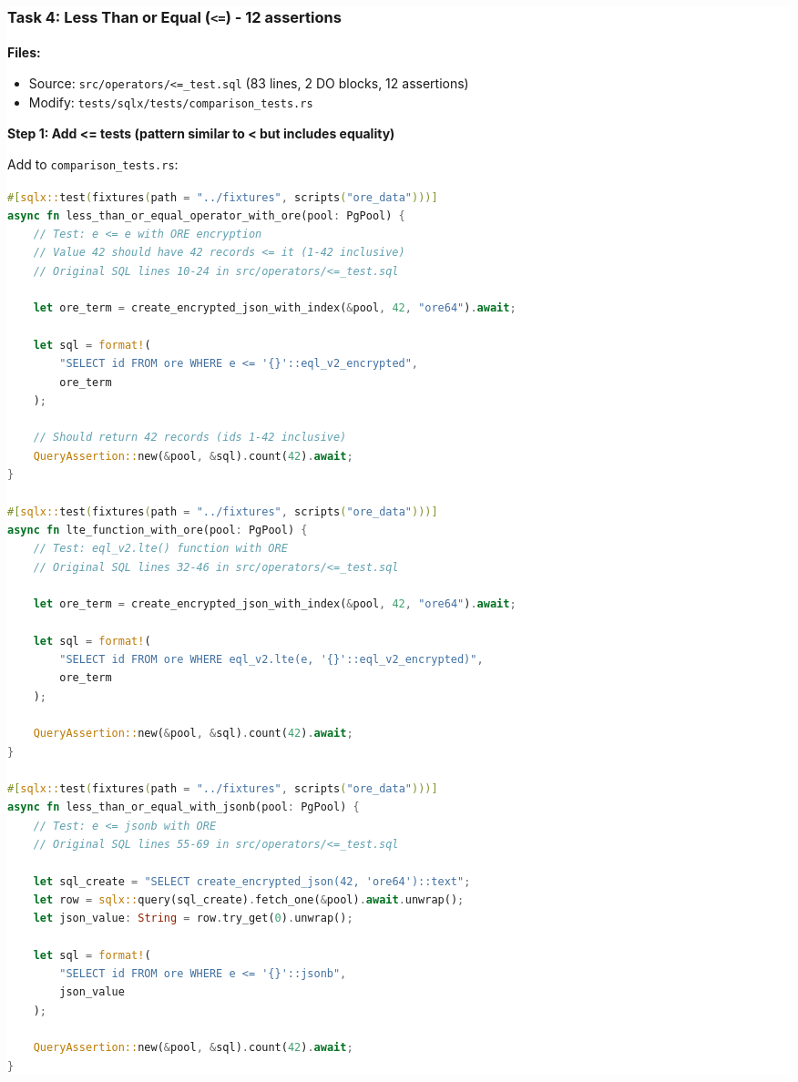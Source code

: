 
### Task 4: Less Than or Equal (`<=`) - 12 assertions

**Files:**
- Source: `src/operators/<=_test.sql` (83 lines, 2 DO blocks, 12 assertions)
- Modify: `tests/sqlx/tests/comparison_tests.rs`

**Step 1: Add <= tests (pattern similar to < but includes equality)**

Add to `comparison_tests.rs`:

```rust
#[sqlx::test(fixtures(path = "../fixtures", scripts("ore_data")))]
async fn less_than_or_equal_operator_with_ore(pool: PgPool) {
    // Test: e <= e with ORE encryption
    // Value 42 should have 42 records <= it (1-42 inclusive)
    // Original SQL lines 10-24 in src/operators/<=_test.sql

    let ore_term = create_encrypted_json_with_index(&pool, 42, "ore64").await;

    let sql = format!(
        "SELECT id FROM ore WHERE e <= '{}'::eql_v2_encrypted",
        ore_term
    );

    // Should return 42 records (ids 1-42 inclusive)
    QueryAssertion::new(&pool, &sql).count(42).await;
}

#[sqlx::test(fixtures(path = "../fixtures", scripts("ore_data")))]
async fn lte_function_with_ore(pool: PgPool) {
    // Test: eql_v2.lte() function with ORE
    // Original SQL lines 32-46 in src/operators/<=_test.sql

    let ore_term = create_encrypted_json_with_index(&pool, 42, "ore64").await;

    let sql = format!(
        "SELECT id FROM ore WHERE eql_v2.lte(e, '{}'::eql_v2_encrypted)",
        ore_term
    );

    QueryAssertion::new(&pool, &sql).count(42).await;
}

#[sqlx::test(fixtures(path = "../fixtures", scripts("ore_data")))]
async fn less_than_or_equal_with_jsonb(pool: PgPool) {
    // Test: e <= jsonb with ORE
    // Original SQL lines 55-69 in src/operators/<=_test.sql

    let sql_create = "SELECT create_encrypted_json(42, 'ore64')::text";
    let row = sqlx::query(sql_create).fetch_one(&pool).await.unwrap();
    let json_value: String = row.try_get(0).unwrap();

    let sql = format!(
        "SELECT id FROM ore WHERE e <= '{}'::jsonb",
        json_value
    );

    QueryAssertion::new(&pool, &sql).count(42).await;
}
```
